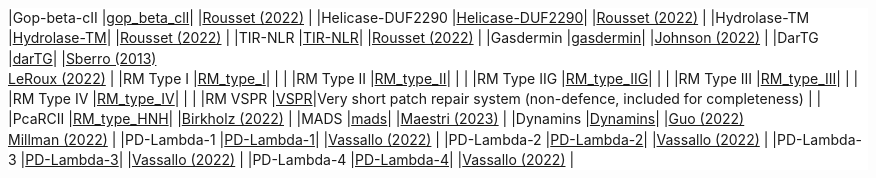 |Gop-beta-cII                     |[gop_beta_cll](https://github.com/padlocbio/padloc-db/blob/master/sys/gop_beta_cll.yaml)|                                                                                                       |[Rousset (2022)](#10/hnt9)                                                       |
|Helicase-DUF2290                 |[Helicase-DUF2290](https://github.com/padlocbio/padloc-db/blob/master/sys/Helicase-DUF2290.yaml)|                                                                                                       |[Rousset (2022)](#10/hnt9)                                                       |
|Hydrolase-TM                     |[Hydrolase-TM](https://github.com/padlocbio/padloc-db/blob/master/sys/Hydrolase-TM.yaml)|                                                                                                       |[Rousset (2022)](#10/hnt9)                                                       |
|TIR-NLR                          |[TIR-NLR](https://github.com/padlocbio/padloc-db/blob/master/sys/TIR-NLR.yaml)|                                                                                                       |[Rousset (2022)](#10/hnt9)                                                       |
|Gasdermin                        |[gasdermin](https://github.com/padlocbio/padloc-db/blob/master/sys/gasdermin.yaml)|                                                                                                       |[Johnson (2022)](#10/gn4vwb)                                                     |
|DarTG                            |[darTG](https://github.com/padlocbio/padloc-db/blob/master/sys/darTG.yaml)|                                                                                                       |[Sberro (2013)](#10/f4skh2)<br>[LeRoux (2022)](#10/kws7)                         |
|RM Type I                        |[RM_type_I](https://github.com/padlocbio/padloc-db/blob/master/sys/RM_type_I.yaml)|                                                                                                       |                                                                                 |
|RM Type II                       |[RM_type_II](https://github.com/padlocbio/padloc-db/blob/master/sys/RM_type_II.yaml)|                                                                                                       |                                                                                 |
|RM Type IIG                      |[RM_type_IIG](https://github.com/padlocbio/padloc-db/blob/master/sys/RM_type_IIG.yaml)|                                                                                                       |                                                                                 |
|RM Type III                      |[RM_type_III](https://github.com/padlocbio/padloc-db/blob/master/sys/RM_type_III.yaml)|                                                                                                       |                                                                                 |
|RM Type IV                       |[RM_type_IV](https://github.com/padlocbio/padloc-db/blob/master/sys/RM_type_IV.yaml)|                                                                                                       |                                                                                 |
|RM VSPR                          |[VSPR](https://github.com/padlocbio/padloc-db/blob/master/sys/VSPR.yaml)|Very short patch repair system (non-defence, included for completeness)                                |                                                                                 |
|PcaRCII                          |[RM_type_HNH](https://github.com/padlocbio/padloc-db/blob/master/sys/RM_type_HNH.yaml)|                                                                                                       |[Birkholz (2022)](#10/kw2b)                                                      |
|MADS                             |[mads](https://github.com/padlocbio/padloc-db/blob/master/sys/mads.yaml)|                                                                                                       |[Maestri (2023)](#10/ktmx)                                                       |
|Dynamins                         |[Dynamins](https://github.com/padlocbio/padloc-db/blob/master/sys/Dynamins.yaml)|                                                                                                       |[Guo (2022)](#10/kwtb)<br>[Millman (2022)](#10/gsdp9b)                           |
|PD-Lambda-1                      |[PD-Lambda-1](https://github.com/padlocbio/padloc-db/blob/master/sys/PD-Lambda-1.yaml)|                                                                                                       |[Vassallo (2022)](#10/gqwkdp)                                                    |
|PD-Lambda-2                      |[PD-Lambda-2](https://github.com/padlocbio/padloc-db/blob/master/sys/PD-Lambda-2.yaml)|                                                                                                       |[Vassallo (2022)](#10/gqwkdp)                                                    |
|PD-Lambda-3                      |[PD-Lambda-3](https://github.com/padlocbio/padloc-db/blob/master/sys/PD-Lambda-3.yaml)|                                                                                                       |[Vassallo (2022)](#10/gqwkdp)                                                    |
|PD-Lambda-4                      |[PD-Lambda-4](https://github.com/padlocbio/padloc-db/blob/master/sys/PD-Lambda-4.yaml)|                                                                                                       |[Vassallo (2022)](#10/gqwkdp)                                                    |